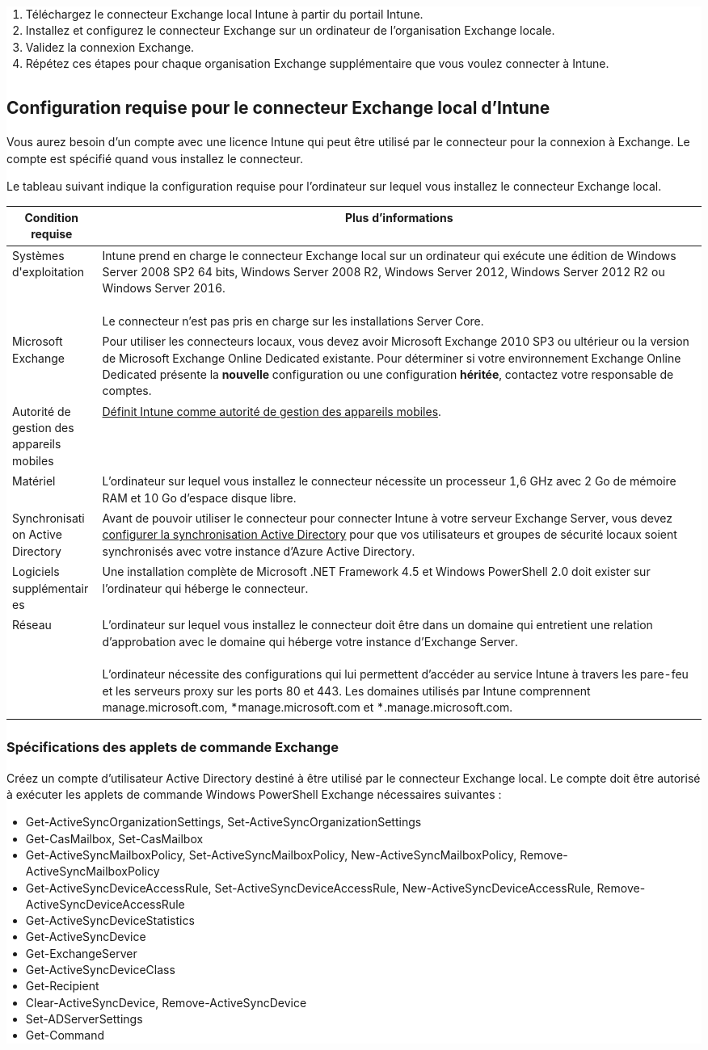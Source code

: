 1. Téléchargez le connecteur Exchange local Intune à partir du portail Intune.
2. Installez et configurez le connecteur Exchange sur un ordinateur de l’organisation Exchange locale.
3. Validez la connexion Exchange.
4. Répétez ces étapes pour chaque organisation Exchange supplémentaire que vous voulez connecter à Intune.

## <a name="intune-on-premises-exchange-connector-requirements"></a>Configuration requise pour le connecteur Exchange local d’Intune
Vous aurez besoin d’un compte avec une licence Intune qui peut être utilisé par le connecteur pour la connexion à Exchange. Le compte est spécifié quand vous installez le connecteur.  

Le tableau suivant indique la configuration requise pour l’ordinateur sur lequel vous installez le connecteur Exchange local.  

|  Condition requise  |   Plus d’informations     |
|---------------|------------------------|
|  Systèmes d'exploitation        | Intune prend en charge le connecteur Exchange local sur un ordinateur qui exécute une édition de Windows Server 2008 SP2 64 bits, Windows Server 2008 R2, Windows Server 2012, Windows Server 2012 R2 ou Windows Server 2016.<br /><br />Le connecteur n’est pas pris en charge sur les installations Server Core.  |
| Microsoft Exchange          | Pour utiliser les connecteurs locaux, vous devez avoir Microsoft Exchange 2010 SP3 ou ultérieur ou la version de Microsoft Exchange Online Dedicated existante. Pour déterminer si votre environnement Exchange Online Dedicated présente la <strong>nouvelle</strong> configuration ou une configuration <strong>héritée</strong>, contactez votre responsable de comptes. |
| Autorité de gestion des appareils mobiles           | [Définit Intune comme autorité de gestion des appareils mobiles](mdm-authority-set.md). |
| Matériel              | L’ordinateur sur lequel vous installez le connecteur nécessite un processeur 1,6 GHz avec 2 Go de mémoire RAM et 10 Go d’espace disque libre. |
|  Synchronisation Active Directory             | Avant de pouvoir utiliser le connecteur pour connecter Intune à votre serveur Exchange Server, vous devez [configurer la synchronisation Active Directory](users-add.md) pour que vos utilisateurs et groupes de sécurité locaux soient synchronisés avec votre instance d’Azure Active Directory. |
| Logiciels supplémentaires         | Une installation complète de Microsoft .NET Framework 4.5 et Windows PowerShell 2.0 doit exister sur l’ordinateur qui héberge le connecteur. |
| Réseau               | L’ordinateur sur lequel vous installez le connecteur doit être dans un domaine qui entretient une relation d’approbation avec le domaine qui héberge votre instance d’Exchange Server.<br /><br />L’ordinateur nécessite des configurations qui lui permettent d’accéder au service Intune à travers les pare-feu et les serveurs proxy sur les ports 80 et 443. Les domaines utilisés par Intune comprennent manage.microsoft.com, &#42;manage.microsoft.com et &#42;.manage.microsoft.com. |

### <a name="exchange-cmdlet-requirements"></a>Spécifications des applets de commande Exchange

Créez un compte d’utilisateur Active Directory destiné à être utilisé par le connecteur Exchange local. Le compte doit être autorisé à exécuter les applets de commande Windows PowerShell Exchange nécessaires suivantes :


- Get-ActiveSyncOrganizationSettings, Set-ActiveSyncOrganizationSettings
- Get-CasMailbox, Set-CasMailbox
- Get-ActiveSyncMailboxPolicy, Set-ActiveSyncMailboxPolicy, New-ActiveSyncMailboxPolicy, Remove-ActiveSyncMailboxPolicy
- Get-ActiveSyncDeviceAccessRule, Set-ActiveSyncDeviceAccessRule, New-ActiveSyncDeviceAccessRule, Remove-ActiveSyncDeviceAccessRule
- Get-ActiveSyncDeviceStatistics
- Get-ActiveSyncDevice
- Get-ExchangeServer
- Get-ActiveSyncDeviceClass
- Get-Recipient
- Clear-ActiveSyncDevice, Remove-ActiveSyncDevice
- Set-ADServerSettings
- Get-Command
